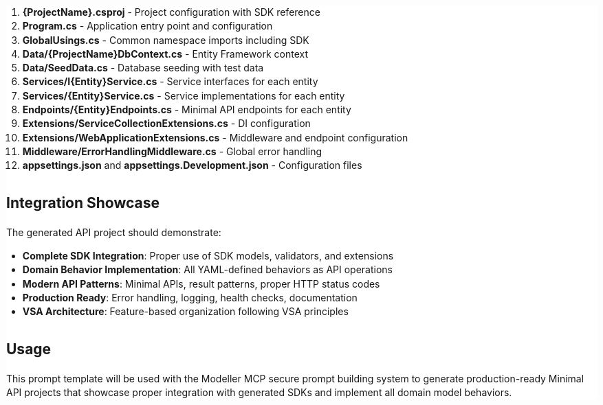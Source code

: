 1. **{ProjectName}.csproj** - Project configuration with SDK reference
2. **Program.cs** - Application entry point and configuration
3. **GlobalUsings.cs** - Common namespace imports including SDK
4. **Data/{ProjectName}DbContext.cs** - Entity Framework context
5. **Data/SeedData.cs** - Database seeding with test data
6. **Services/I{Entity}Service.cs** - Service interfaces for each entity
7. **Services/{Entity}Service.cs** - Service implementations for each entity
8. **Endpoints/{Entity}Endpoints.cs** - Minimal API endpoints for each entity
9. **Extensions/ServiceCollectionExtensions.cs** - DI configuration
10. **Extensions/WebApplicationExtensions.cs** - Middleware and endpoint configuration
11. **Middleware/ErrorHandlingMiddleware.cs** - Global error handling
12. **appsettings.json** and **appsettings.Development.json** - Configuration files

## Integration Showcase

The generated API project should demonstrate:
- **Complete SDK Integration**: Proper use of SDK models, validators, and extensions
- **Domain Behavior Implementation**: All YAML-defined behaviors as API operations
- **Modern API Patterns**: Minimal APIs, result patterns, proper HTTP status codes
- **Production Ready**: Error handling, logging, health checks, documentation
- **VSA Architecture**: Feature-based organization following VSA principles

## Usage

This prompt template will be used with the Modeller MCP secure prompt building system to generate production-ready Minimal API projects that showcase proper integration with generated SDKs and implement all domain model behaviors.
